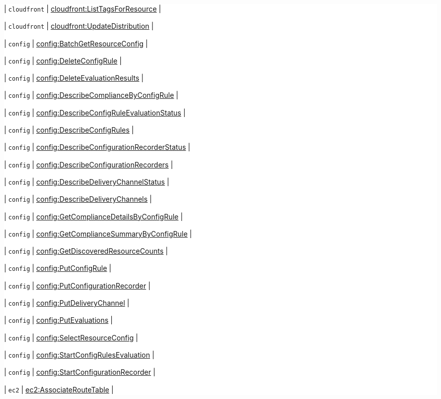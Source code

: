 | `cloudfront` | [cloudfront:ListTagsForResource](../actions.md#cloudfront:listtagsforresource) |

| `cloudfront` | [cloudfront:UpdateDistribution](../actions.md#cloudfront:updatedistribution) |

| `config` | [config:BatchGetResourceConfig](../actions.md#config:batchgetresourceconfig) |

| `config` | [config:DeleteConfigRule](../actions.md#config:deleteconfigrule) |

| `config` | [config:DeleteEvaluationResults](../actions.md#config:deleteevaluationresults) |

| `config` | [config:DescribeComplianceByConfigRule](../actions.md#config:describecompliancebyconfigrule) |

| `config` | [config:DescribeConfigRuleEvaluationStatus](../actions.md#config:describeconfigruleevaluationstatus) |

| `config` | [config:DescribeConfigRules](../actions.md#config:describeconfigrules) |

| `config` | [config:DescribeConfigurationRecorderStatus](../actions.md#config:describeconfigurationrecorderstatus) |

| `config` | [config:DescribeConfigurationRecorders](../actions.md#config:describeconfigurationrecorders) |

| `config` | [config:DescribeDeliveryChannelStatus](../actions.md#config:describedeliverychannelstatus) |

| `config` | [config:DescribeDeliveryChannels](../actions.md#config:describedeliverychannels) |

| `config` | [config:GetComplianceDetailsByConfigRule](../actions.md#config:getcompliancedetailsbyconfigrule) |

| `config` | [config:GetComplianceSummaryByConfigRule](../actions.md#config:getcompliancesummarybyconfigrule) |

| `config` | [config:GetDiscoveredResourceCounts](../actions.md#config:getdiscoveredresourcecounts) |

| `config` | [config:PutConfigRule](../actions.md#config:putconfigrule) |

| `config` | [config:PutConfigurationRecorder](../actions.md#config:putconfigurationrecorder) |

| `config` | [config:PutDeliveryChannel](../actions.md#config:putdeliverychannel) |

| `config` | [config:PutEvaluations](../actions.md#config:putevaluations) |

| `config` | [config:SelectResourceConfig](../actions.md#config:selectresourceconfig) |

| `config` | [config:StartConfigRulesEvaluation](../actions.md#config:startconfigrulesevaluation) |

| `config` | [config:StartConfigurationRecorder](../actions.md#config:startconfigurationrecorder) |

| `ec2` | [ec2:AssociateRouteTable](../actions.md#ec2:associateroutetable) |
